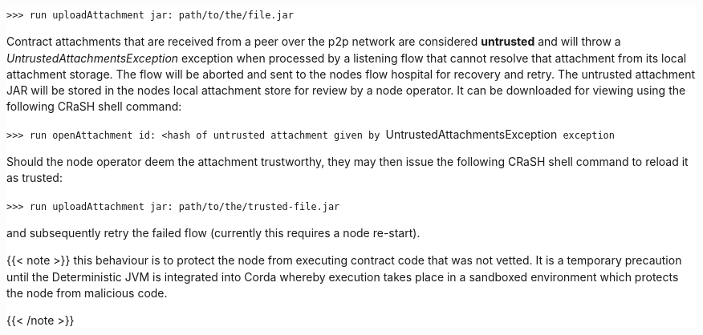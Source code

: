 `>>> run uploadAttachment jar: path/to/the/file.jar`

Contract attachments that are received from a peer over the p2p network are considered **untrusted** and will throw a *UntrustedAttachmentsException* exception
when processed by a listening flow that cannot resolve that attachment from its local attachment storage. The flow will be aborted and sent to the nodes flow hospital for recovery and retry.
The untrusted attachment JAR will be stored in the nodes local attachment store for review by a node operator. It can be downloaded for viewing using the following CRaSH shell command:

`>>> run openAttachment id: <hash of untrusted attachment given by `UntrustedAttachmentsException` exception`

Should the node operator deem the attachment trustworthy, they may then issue the following CRaSH shell command to reload it as trusted:

`>>> run uploadAttachment jar: path/to/the/trusted-file.jar`

and subsequently retry the failed flow (currently this requires a node re-start).

{{< note >}}
this behaviour is to protect the node from executing contract code that was not vetted. It is a temporary precaution until the
Deterministic JVM is integrated into Corda whereby execution takes place in a sandboxed environment which protects the node from malicious code.

{{< /note >}}
